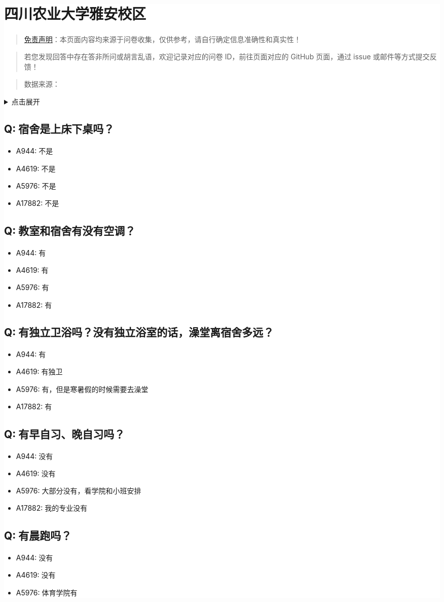 # 四川农业大学雅安校区

> [免责声明](https://colleges.chat/#_3)：本页面内容均来源于问卷收集，仅供参考，请自行确定信息准确性和真实性！

> 若您发现回答中存在答非所问或胡言乱语，欢迎记录对应的问卷 ID，前往页面对应的 GitHub 页面，通过 issue 或邮件等方式提交反馈！

> 数据来源：

<details><summary>点击展开</summary></details>

## Q: 宿舍是上床下桌吗？

- A944: 不是

- A4619: 不是

- A5976: 不是

- A17882: 不是

## Q: 教室和宿舍有没有空调？

- A944: 有

- A4619: 有

- A5976: 有

- A17882: 有

## Q: 有独立卫浴吗？没有独立浴室的话，澡堂离宿舍多远？

- A944: 有

- A4619: 有独卫

- A5976: 有，但是寒暑假的时候需要去澡堂

- A17882: 有

## Q: 有早自习、晚自习吗？

- A944: 没有

- A4619: 没有

- A5976: 大部分没有，看学院和小班安排

- A17882: 我的专业没有

## Q: 有晨跑吗？

- A944: 没有

- A4619: 没有

- A5976: 体育学院有
